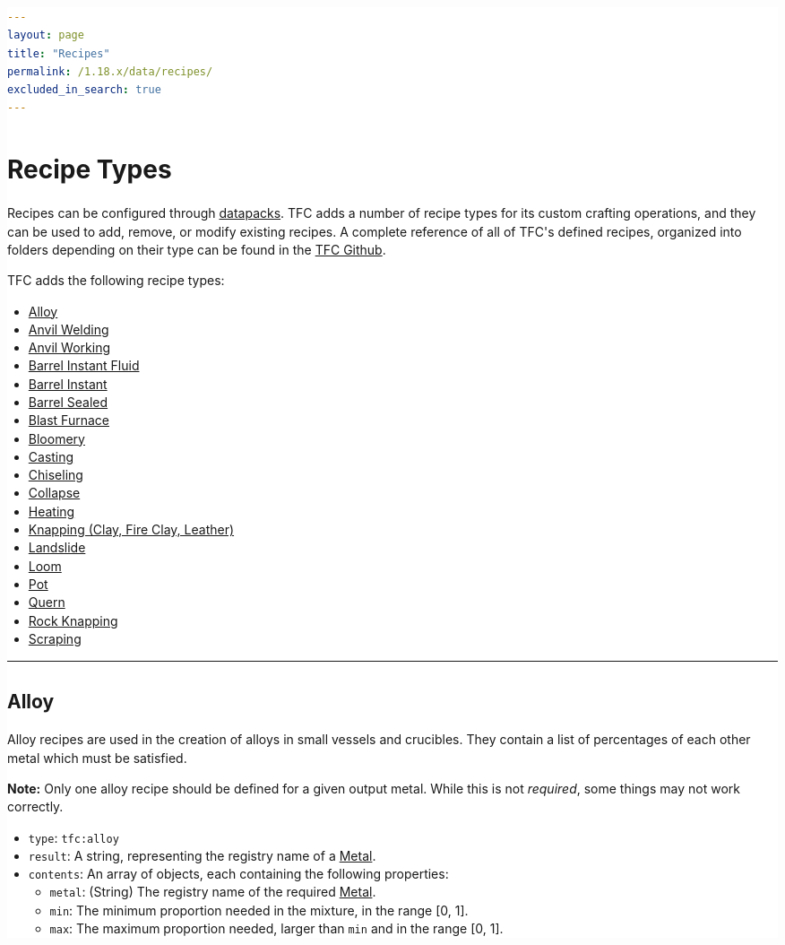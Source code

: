 ```yaml
---
layout: page
title: "Recipes"
permalink: /1.18.x/data/recipes/
excluded_in_search: true
---
```


# Recipe Types

Recipes can be configured through [datapacks](https://minecraft.wiki/w/Recipe). TFC adds a number of recipe types for its custom crafting operations, and they can be used to add, remove, or modify existing recipes. A complete reference of all of TFC's defined recipes, organized into folders depending on their type can be found in the [TFC Github](https://github.com/TerraFirmaCraft/TerraFirmaCraft/tree/1.18.x/src/main/resources/data/tfc/recipes).

TFC adds the following recipe types:



- [Alloy](#alloy)
- [Anvil Welding](#anvil-welding)
- [Anvil Working](#anvil-working)
- [Barrel Instant Fluid](#barrel-instant-fluid)
- [Barrel Instant](#barrel-instant)
- [Barrel Sealed](#barrel-sealed)
- [Blast Furnace](#blast-furnace)
- [Bloomery](#bloomery)
- [Casting](#casting)
- [Chiseling](#chiseling)
- [Collapse](#collapse)
- [Heating](#heating)
- [Knapping (Clay, Fire Clay, Leather)](#knapping)
- [Landslide](#landslide)
- [Loom](#loom)
- [Pot](../recipes-pot/)
- [Quern](#quern)
- [Rock Knapping](#rock-knapping)
- [Scraping](#scraping)



<hr>

## Alloy

Alloy recipes are used in the creation of alloys in small vessels and crucibles. They contain a list of percentages of each other metal which must be satisfied.

**Note:** Only one alloy recipe should be defined for a given output metal. While this is not *required*, some things may not work correctly.

- `type`: `tfc:alloy`
- `result`: A string, representing the registry name of a [Metal](../custom/#metals).
- `contents`: An array of objects, each containing the following properties:
  - `metal`: (String) The registry name of the required [Metal](../custom/#metals).
  - `min`: The minimum proportion needed in the mixture, in the range [0, 1].
  - `max`: The maximum proportion needed, larger than `min` and in the range [0, 1].

